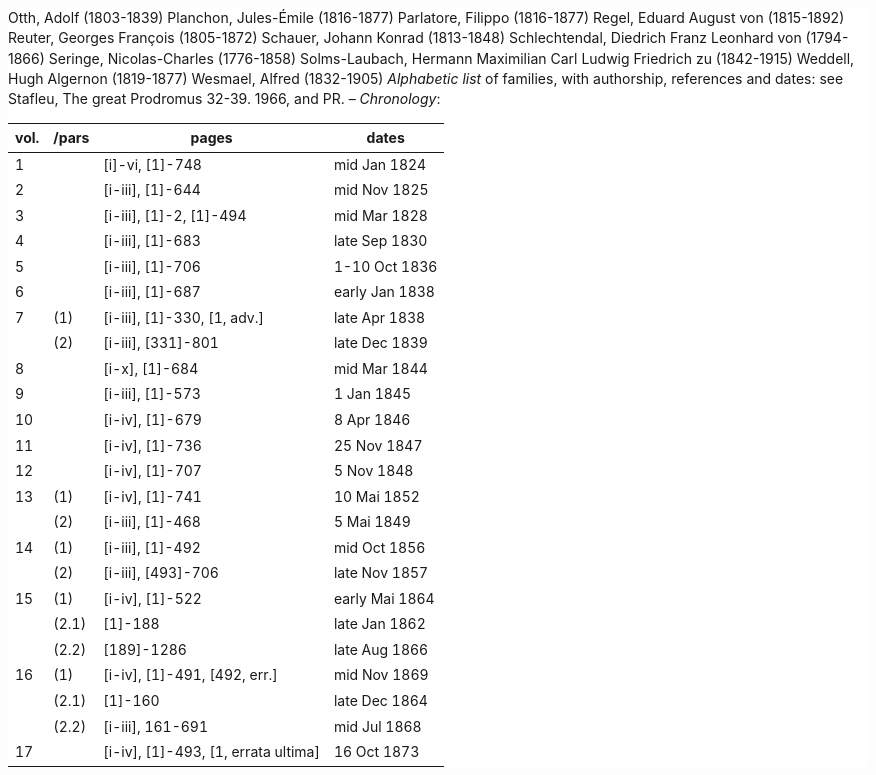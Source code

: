 Otth, Adolf (1803-1839)
Planchon, Jules-Émile (1816-1877)
Parlatore, Filippo (1816-1877)
Regel, Eduard August von (1815-1892)
Reuter, Georges François (1805-1872)
Schauer, Johann Konrad (1813-1848)
Schlechtendal, Diedrich Franz Leonhard von (1794-1866)
Seringe, Nicolas-Charles (1776-1858)
Solms-Laubach, Hermann Maximilian Carl Ludwig Friedrich zu (1842-1915)
Weddell, Hugh Algernon (1819-1877)
Wesmael, Alfred (1832-1905)
*Alphabetic list* of families, with authorship, references and dates: see Stafleu, The great Prodromus 32-39. 1966, and PR. – *Chronology*:

|vol.|/pars	|pages	|dates|
|---	|---	|---	|---	|
|1	||\[i\]-vi, \[1\]-748	|mid Jan 1824|
|2	||\[i-iii\], \[1\]-644	|mid Nov 1825|
|3	||\[i-iii\], \[1\]-2, \[1\]-494	|mid Mar 1828|
|4	||\[i-iii\], \[1\]-683	|late Sep 1830|
|5	||\[i-iii\], \[1\]-706	|1-10 Oct 1836|
|6	||\[i-iii\], \[1\]-687	|early Jan 1838|
|7|(1)	|\[i-iii\], \[1\]-330, \[1, adv.\]	|late Apr 1838|
| |(2)	|\[i-iii\], \[331\]-801	|late Dec 1839|
|8	||\[i-x\], \[1\]-684	|mid Mar 1844|
|9	||\[i-iii\], \[1\]-573	|1 Jan 1845|
|10	||\[i-iv\], \[1\]-679	|8 Apr 1846|
|11	||\[i-iv\], \[1\]-736	|25 Nov 1847|
|12	||\[i-iv\], \[1\]-707	|5 Nov 1848|
|13|(1)	|\[i-iv\], \[1\]-741	|10 Mai 1852|
| |(2)	|\[i-iii\], \[1\]-468	|5 Mai 1849|
|14|(1)	|\[i-iii\], \[1\]-492	|mid Oct 1856|
| |(2)	|\[i-iii\], \[493\]-706	|late Nov 1857|
|15|(1)	|\[i-iv\], \[1\]-522	|early Mai 1864|
| |(2.1)	|\[1\]-188	|late Jan 1862|
| |(2.2)	|\[189\]-1286	|late Aug 1866|
|16|(1)	|\[i-iv\], \[1\]-491, \[492, err.\]	|mid Nov 1869|
| |(2.1)	|\[1\]-160	|late Dec 1864|
| |(2.2)	|\[i-iii\], 161-691	|mid Jul 1868|
|17	||\[i-iv\], \[1\]-493, \[1, errata ultima\]	|16 Oct 1873|
